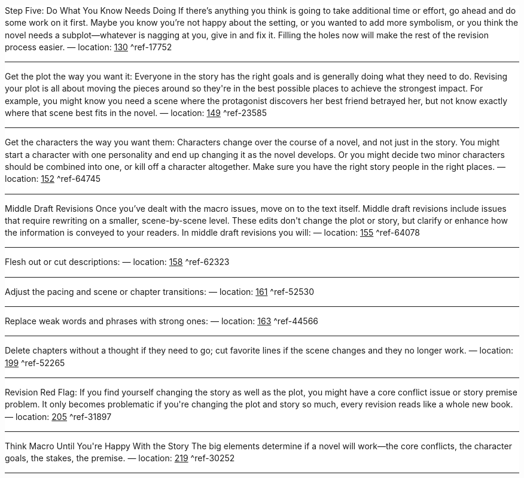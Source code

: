 Step Five: Do What You Know Needs Doing If there’s anything you think is going to take additional time or effort, go ahead and do some work on it first. Maybe you know you’re not happy about the setting, or you wanted to add more symbolism, or you think the novel needs a subplot—whatever is nagging at you, give in and fix it. Filling the holes now will make the rest of the revision process easier. — location: [130](kindle://book?action=open&asin=B01L465U1W&location=130) ^ref-17752

---
Get the plot the way you want it: Everyone in the story has the right goals and is generally doing what they need to do. Revising your plot is all about moving the pieces around so they're in the best possible places to achieve the strongest impact. For example, you might know you need a scene where the protagonist discovers her best friend betrayed her, but not know exactly where that scene best fits in the novel. — location: [149](kindle://book?action=open&asin=B01L465U1W&location=149) ^ref-23585

---
Get the characters the way you want them: Characters change over the course of a novel, and not just in the story. You might start a character with one personality and end up changing it as the novel develops. Or you might decide two minor characters should be combined into one, or kill off a character altogether. Make sure you have the right story people in the right places. — location: [152](kindle://book?action=open&asin=B01L465U1W&location=152) ^ref-64745

---
Middle Draft Revisions Once you’ve dealt with the macro issues, move on to the text itself. Middle draft revisions include issues that require rewriting on a smaller, scene-by-scene level. These edits don't change the plot or story, but clarify or enhance how the information is conveyed to your readers. In middle draft revisions you will: — location: [155](kindle://book?action=open&asin=B01L465U1W&location=155) ^ref-64078

---
Flesh out or cut descriptions: — location: [158](kindle://book?action=open&asin=B01L465U1W&location=158) ^ref-62323

---
Adjust the pacing and scene or chapter transitions: — location: [161](kindle://book?action=open&asin=B01L465U1W&location=161) ^ref-52530

---
Replace weak words and phrases with strong ones: — location: [163](kindle://book?action=open&asin=B01L465U1W&location=163) ^ref-44566

---
Delete chapters without a thought if they need to go; cut favorite lines if the scene changes and they no longer work. — location: [199](kindle://book?action=open&asin=B01L465U1W&location=199) ^ref-52265

---
Revision Red Flag: If you find yourself changing the story as well as the plot, you might have a core conflict issue or story premise problem. It only becomes problematic if you're changing the plot and story so much, every revision reads like a whole new book. — location: [205](kindle://book?action=open&asin=B01L465U1W&location=205) ^ref-31897

---
Think Macro Until You're Happy With the Story The big elements determine if a novel will work—the core conflicts, the character goals, the stakes, the premise. — location: [219](kindle://book?action=open&asin=B01L465U1W&location=219) ^ref-30252

---